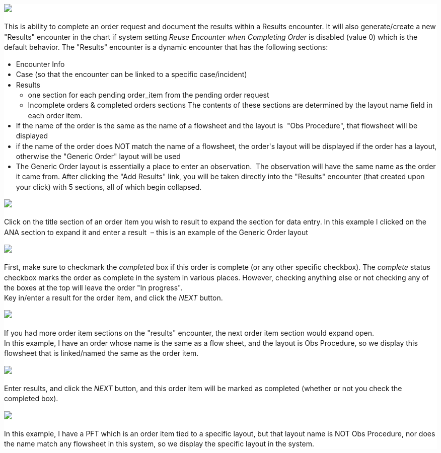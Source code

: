![](../order-requests-grid.assets/396d448e535f90a8d0f5c992fac86f61.png)  

This is ability to complete an order request and document the results within a Results encounter. It will also generate/create a new "Results" encounter in the chart if system setting *Reuse Encounter when Completing Order* is disabled (value 0) which is the default behavior. The "Results" encounter is a dynamic encounter that has the following sections:
* Encounter Info
* Case (so that the encounter can be linked to a specific case/incident)
* Results
   * one section for each pending order_item from the pending order request
   * Incomplete orders & completed orders sections
The contents of these sections are determined by the layout name field in each order item.
* If the name of the order is the same as the name of a flowsheet and the layout is  "Obs Procedure", that flowsheet will be displayed
* if the name of the order does NOT match the name of a flowsheet, the order's layout will be displayed if the order has a layout, otherwise the "Generic Order" layout will be used
* The Generic Order layout is essentially a place to enter an observation.  The observation will have the same name as the order it came from.
After clicking the "Add Results" link, you will be taken directly into the "Results" encounter (that created upon your click) with 5 sections, all of which begin collapsed.
  
![](../order-requests-grid.assets/0f0cff2b0b7558f046bd49b6876f715c.png)  

Click on the title section of an order item you wish to result to expand the section for data entry. In this example I clicked on the ANA section to expand it and enter a result  – this is an example of the Generic Order layout
  
![](../order-requests-grid.assets/dedd3b7d2284edc7aa32d644a18b53e5.png)  

First, make sure to checkmark the *completed* box if this order is complete (or any other specific checkbox). The *complete* status checkbox marks the order as complete in the system in various places. However, checking anything else or not checking any of the boxes at the top will leave the order "In progress".  
Key in/enter a result for the order item, and click the *NEXT* button.
  
![](../order-requests-grid.assets/0d3c21b91d0932abe5c768a756cabfdb.png)  

If you had more order item sections on the "results" encounter, the next order item section would expand open.  
In this example, I have an order whose name is the same as a flow sheet, and the layout is Obs Procedure, so we display this flowsheet that is linked/named the same as the order item.
  
![](../order-requests-grid.assets/edcbe1fc2546ebd90aa1b7cec6db703f.png)  

Enter results, and click the *NEXT* button, and this order item will be marked as completed (whether or not you check the completed box).
  
![](../order-requests-grid.assets/9f0d81328f64e62dc0e6acade52be12c.png)  

In this example, I have a PFT which is an order item tied to a specific layout, but that layout name is NOT Obs Procedure, nor does the name match any flowsheet in this system, so we display the specific layout in the system.
  